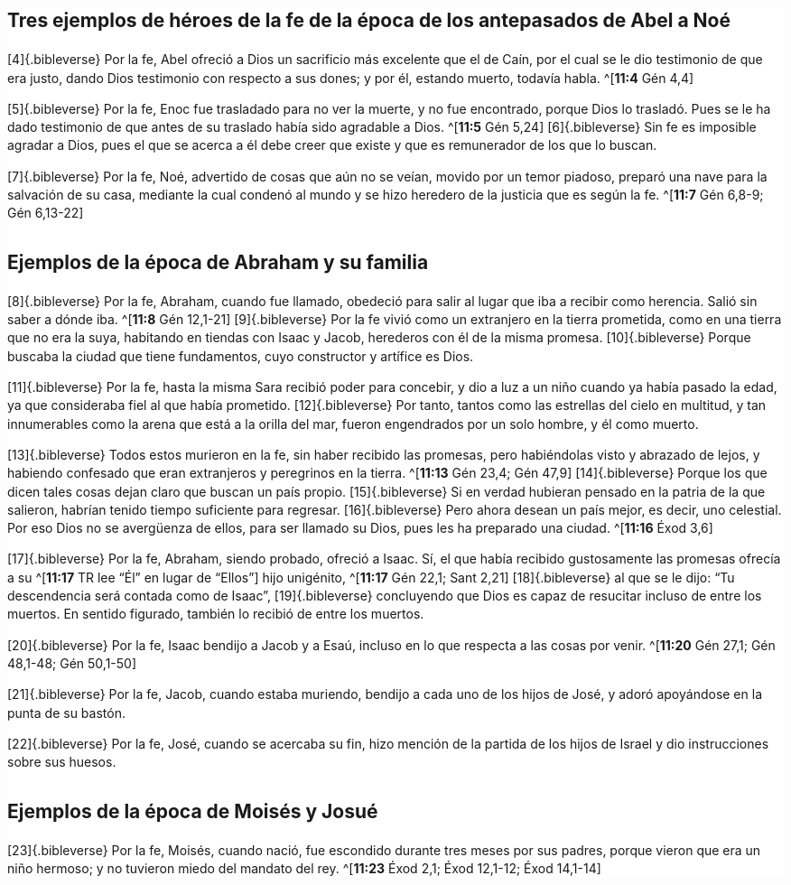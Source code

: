 ## Tres ejemplos de héroes de la fe de la época de los antepasados ​​de Abel a Noé
[4]{.bibleverse} Por la fe, Abel ofreció a Dios un sacrificio más excelente que el de Caín, por el cual se le dio testimonio de que era justo, dando Dios testimonio con respecto a sus dones; y por él, estando muerto, todavía habla. ^[**11:4** Gén 4,4]

[5]{.bibleverse} Por la fe, Enoc fue trasladado para no ver la muerte, y no fue encontrado, porque Dios lo trasladó. Pues se le ha dado testimonio de que antes de su traslado había sido agradable a Dios. ^[**11:5** Gén 5,24] [6]{.bibleverse} Sin fe es imposible agradar a Dios, pues el que se acerca a él debe creer que existe y que es remunerador de los que lo buscan.

[7]{.bibleverse} Por la fe, Noé, advertido de cosas que aún no se veían, movido por un temor piadoso, preparó una nave para la salvación de su casa, mediante la cual condenó al mundo y se hizo heredero de la justicia que es según la fe. ^[**11:7** Gén 6,8-9; Gén 6,13-22]

## Ejemplos de la época de Abraham y su familia
[8]{.bibleverse} Por la fe, Abraham, cuando fue llamado, obedeció para salir al lugar que iba a recibir como herencia. Salió sin saber a dónde iba. ^[**11:8** Gén 12,1-21] [9]{.bibleverse} Por la fe vivió como un extranjero en la tierra prometida, como en una tierra que no era la suya, habitando en tiendas con Isaac y Jacob, herederos con él de la misma promesa. [10]{.bibleverse} Porque buscaba la ciudad que tiene fundamentos, cuyo constructor y artífice es Dios.

[11]{.bibleverse} Por la fe, hasta la misma Sara recibió poder para concebir, y dio a luz a un niño cuando ya había pasado la edad, ya que consideraba fiel al que había prometido. [12]{.bibleverse} Por tanto, tantos como las estrellas del cielo en multitud, y tan innumerables como la arena que está a la orilla del mar, fueron engendrados por un solo hombre, y él como muerto.

[13]{.bibleverse} Todos estos murieron en la fe, sin haber recibido las promesas, pero habiéndolas visto y abrazado de lejos, y habiendo confesado que eran extranjeros y peregrinos en la tierra. ^[**11:13** Gén 23,4; Gén 47,9] [14]{.bibleverse} Porque los que dicen tales cosas dejan claro que buscan un país propio. [15]{.bibleverse} Si en verdad hubieran pensado en la patria de la que salieron, habrían tenido tiempo suficiente para regresar. [16]{.bibleverse} Pero ahora desean un país mejor, es decir, uno celestial. Por eso Dios no se avergüenza de ellos, para ser llamado su Dios, pues les ha preparado una ciudad. ^[**11:16** Éxod 3,6]

[17]{.bibleverse} Por la fe, Abraham, siendo probado, ofreció a Isaac. Sí, el que había recibido gustosamente las promesas ofrecía a su ^[**11:17** TR lee “Él” en lugar de “Ellos”] hijo unigénito, ^[**11:17** Gén 22,1; Sant 2,21] [18]{.bibleverse} al que se le dijo: “Tu descendencia será contada como de Isaac”, [19]{.bibleverse} concluyendo que Dios es capaz de resucitar incluso de entre los muertos. En sentido figurado, también lo recibió de entre los muertos.

[20]{.bibleverse} Por la fe, Isaac bendijo a Jacob y a Esaú, incluso en lo que respecta a las cosas por venir. ^[**11:20** Gén 27,1; Gén 48,1-48; Gén 50,1-50]

[21]{.bibleverse} Por la fe, Jacob, cuando estaba muriendo, bendijo a cada uno de los hijos de José, y adoró apoyándose en la punta de su bastón.

[22]{.bibleverse} Por la fe, José, cuando se acercaba su fin, hizo mención de la partida de los hijos de Israel y dio instrucciones sobre sus huesos.

## Ejemplos de la época de Moisés y Josué
[23]{.bibleverse} Por la fe, Moisés, cuando nació, fue escondido durante tres meses por sus padres, porque vieron que era un niño hermoso; y no tuvieron miedo del mandato del rey. ^[**11:23** Éxod 2,1; Éxod 12,1-12; Éxod 14,1-14]
